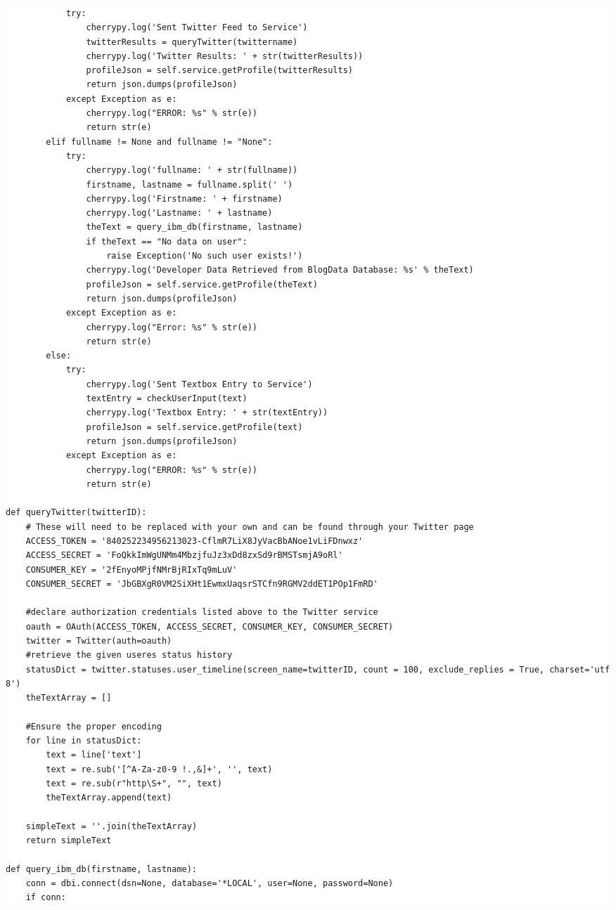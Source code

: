```
            try:
                cherrypy.log('Sent Twitter Feed to Service')
                twitterResults = queryTwitter(twittername)
                cherrypy.log('Twitter Results: ' + str(twitterResults))
                profileJson = self.service.getProfile(twitterResults)
                return json.dumps(profileJson)
            except Exception as e:
                cherrypy.log("ERROR: %s" % str(e))
                return str(e)
        elif fullname != None and fullname != "None":
            try:
                cherrypy.log('fullname: ' + str(fullname))
                firstname, lastname = fullname.split(' ')
                cherrypy.log('Firstname: ' + firstname)
                cherrypy.log('Lastname: ' + lastname)
                theText = query_ibm_db(firstname, lastname)
                if theText == "No data on user":
                    raise Exception('No such user exists!')
                cherrypy.log('Developer Data Retrieved from BlogData Database: %s' % theText)
                profileJson = self.service.getProfile(theText)
                return json.dumps(profileJson)
            except Exception as e:
                cherrypy.log("Error: %s" % str(e))
                return str(e)
        else:
            try:
                cherrypy.log('Sent Textbox Entry to Service')
                textEntry = checkUserInput(text)
                cherrypy.log('Textbox Entry: ' + str(textEntry))
                profileJson = self.service.getProfile(text)
                return json.dumps(profileJson)
            except Exception as e:
                cherrypy.log("ERROR: %s" % str(e))
                return str(e)

def queryTwitter(twitterID):
    # These will need to be replaced with your own and can be found through your Twitter page
    ACCESS_TOKEN = '840252234956213023-CflmR7LiX8JyVacBbANoe1vLiFDnwxz'
    ACCESS_SECRET = 'FoQkkImWgUNMm4MbzjfuJz3xDd8zxSd9rBMSTsmjA9oRl'
    CONSUMER_KEY = '2fEnyoMPjfNMrBjRIxTq9mLuV'
    CONSUMER_SECRET = 'JbGBXgR0VM2SiXHt1EwmxUaqsrSTCfn9RGMV2ddET1POp1FmRD'
    
    #declare authorization credentials listed above to the Twitter service
    oauth = OAuth(ACCESS_TOKEN, ACCESS_SECRET, CONSUMER_KEY, CONSUMER_SECRET)
    twitter = Twitter(auth=oauth)
    #retrieve the given useres status history
    statusDict = twitter.statuses.user_timeline(screen_name=twitterID, count = 100, exclude_replies = True, charset='utf8')
    theTextArray = []
    
    #Ensure the proper encoding 
    for line in statusDict:
        text = line['text']
        text = re.sub('[^A-Za-z0-9 !.,&]+', '', text)
        text = re.sub(r"http\S+", "", text)
        theTextArray.append(text)

    simpleText = ''.join(theTextArray)
    return simpleText

def query_ibm_db(firstname, lastname):
    conn = dbi.connect(dsn=None, database='*LOCAL', user=None, password=None)
    if conn:
```